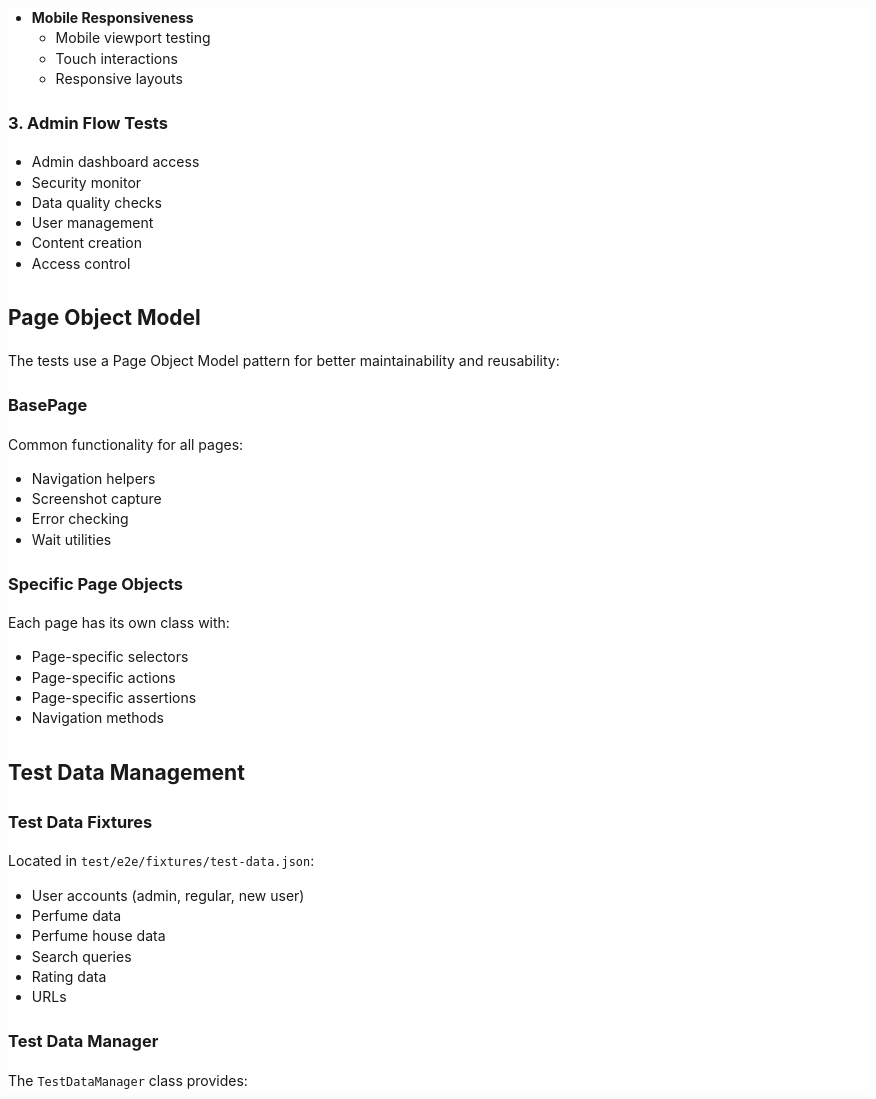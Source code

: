 - **Mobile Responsiveness**
  - Mobile viewport testing
  - Touch interactions
  - Responsive layouts

### 3. Admin Flow Tests

- Admin dashboard access
- Security monitor
- Data quality checks
- User management
- Content creation
- Access control

## Page Object Model

The tests use a Page Object Model pattern for better maintainability and reusability:

### BasePage

Common functionality for all pages:

- Navigation helpers
- Screenshot capture
- Error checking
- Wait utilities

### Specific Page Objects

Each page has its own class with:

- Page-specific selectors
- Page-specific actions
- Page-specific assertions
- Navigation methods

## Test Data Management

### Test Data Fixtures

Located in `test/e2e/fixtures/test-data.json`:

- User accounts (admin, regular, new user)
- Perfume data
- Perfume house data
- Search queries
- Rating data
- URLs

### Test Data Manager

The `TestDataManager` class provides:
